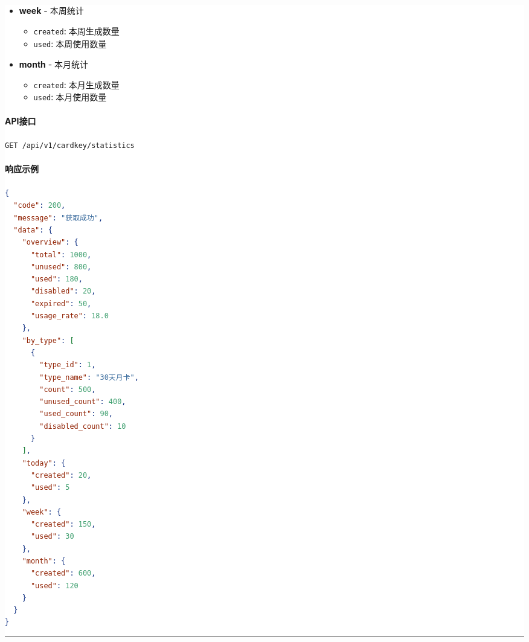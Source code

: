 - **week** - 本周统计
  - `created`: 本周生成数量
  - `used`: 本周使用数量

- **month** - 本月统计
  - `created`: 本月生成数量
  - `used`: 本月使用数量

#### API接口
```http
GET /api/v1/cardkey/statistics
```

#### 响应示例
```json
{
  "code": 200,
  "message": "获取成功",
  "data": {
    "overview": {
      "total": 1000,
      "unused": 800,
      "used": 180,
      "disabled": 20,
      "expired": 50,
      "usage_rate": 18.0
    },
    "by_type": [
      {
        "type_id": 1,
        "type_name": "30天月卡",
        "count": 500,
        "unused_count": 400,
        "used_count": 90,
        "disabled_count": 10
      }
    ],
    "today": {
      "created": 20,
      "used": 5
    },
    "week": {
      "created": 150,
      "used": 30
    },
    "month": {
      "created": 600,
      "used": 120
    }
  }
}
```

---